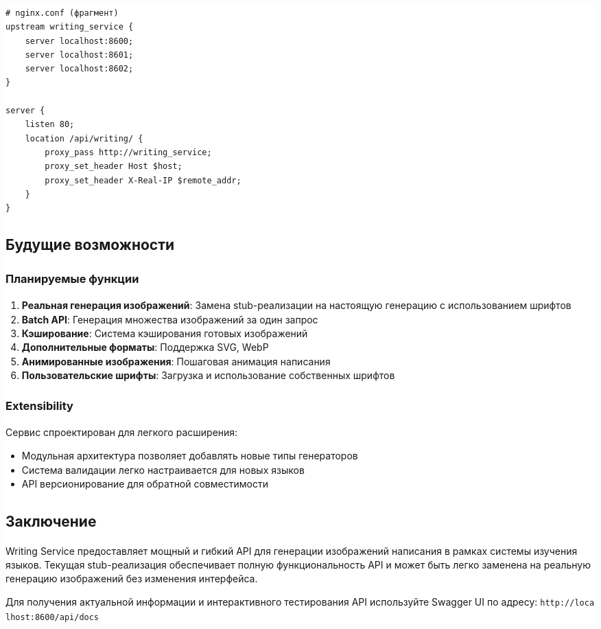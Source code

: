 ```nginx
# nginx.conf (фрагмент)
upstream writing_service {
    server localhost:8600;
    server localhost:8601;
    server localhost:8602;
}

server {
    listen 80;
    location /api/writing/ {
        proxy_pass http://writing_service;
        proxy_set_header Host $host;
        proxy_set_header X-Real-IP $remote_addr;
    }
}
```

## Будущие возможности

### Планируемые функции

1. **Реальная генерация изображений**: Замена stub-реализации на настоящую генерацию с использованием шрифтов
2. **Batch API**: Генерация множества изображений за один запрос
3. **Кэширование**: Система кэширования готовых изображений
4. **Дополнительные форматы**: Поддержка SVG, WebP
5. **Анимированные изображения**: Пошаговая анимация написания
6. **Пользовательские шрифты**: Загрузка и использование собственных шрифтов

### Extensibility

Сервис спроектирован для легкого расширения:

- Модульная архитектура позволяет добавлять новые типы генераторов
- Система валидации легко настраивается для новых языков
- API версионирование для обратной совместимости

## Заключение

Writing Service предоставляет мощный и гибкий API для генерации изображений написания в рамках системы изучения языков. Текущая stub-реализация обеспечивает полную функциональность API и может быть легко заменена на реальную генерацию изображений без изменения интерфейса.

Для получения актуальной информации и интерактивного тестирования API используйте Swagger UI по адресу: `http://localhost:8600/api/docs`
